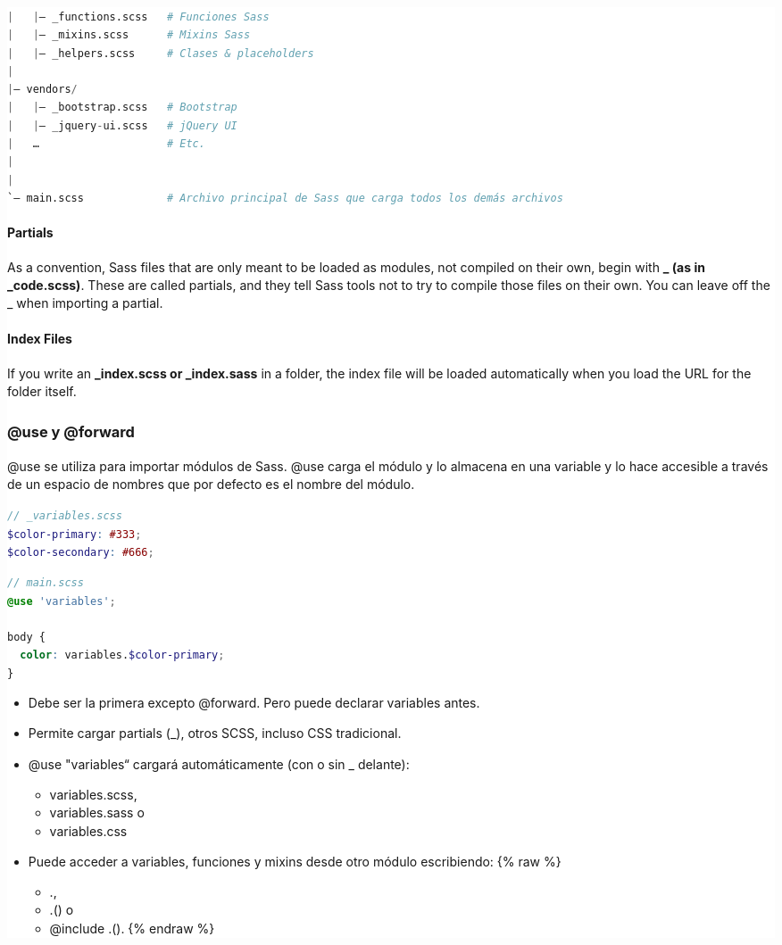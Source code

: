 ```python
|   |– _functions.scss   # Funciones Sass
|   |– _mixins.scss      # Mixins Sass
|   |– _helpers.scss     # Clases & placeholders
|
|– vendors/
|   |– _bootstrap.scss   # Bootstrap
|   |– _jquery-ui.scss   # jQuery UI
|   …                    # Etc.
|
|
`– main.scss             # Archivo principal de Sass que carga todos los demás archivos
```

#### Partials

As a convention, Sass files that are only meant to be loaded as modules, not compiled on their own, begin with **_ (as in _code.scss)**. These are called partials, and they tell Sass tools not to try to compile those files on their own. You can leave off the _ when importing a partial.

#### Index Files

If you write an **_index.scss or _index.sass** in a folder, the index file will be loaded automatically when you load the URL for the folder itself.

### @use y @forward

@use se utiliza para importar módulos de Sass. @use carga el módulo y lo almacena en una variable y lo hace accesible a través de un espacio de nombres que por defecto es el nombre del módulo.

```scss
// _variables.scss
$color-primary: #333;
$color-secondary: #666;
````

```scss
// main.scss
@use 'variables';

body {
  color: variables.$color-primary;
}
```
- Debe ser la primera excepto @forward. Pero puede declarar variables antes.
- Permite cargar partials (_), otros SCSS, incluso CSS tradicional.  
- @use "variables“ cargará automáticamente (con o sin _ delante):
  - variables.scss, 
  - variables.sass o 
  - variables.css 

- Puede acceder a variables, funciones y mixins desde otro módulo escribiendo:
{% raw %}
  - <namespace>.<variable>, 
  - <namespace>.<function>() o 
  - @include <namespace>.<mixin>(). 
{% endraw %}
